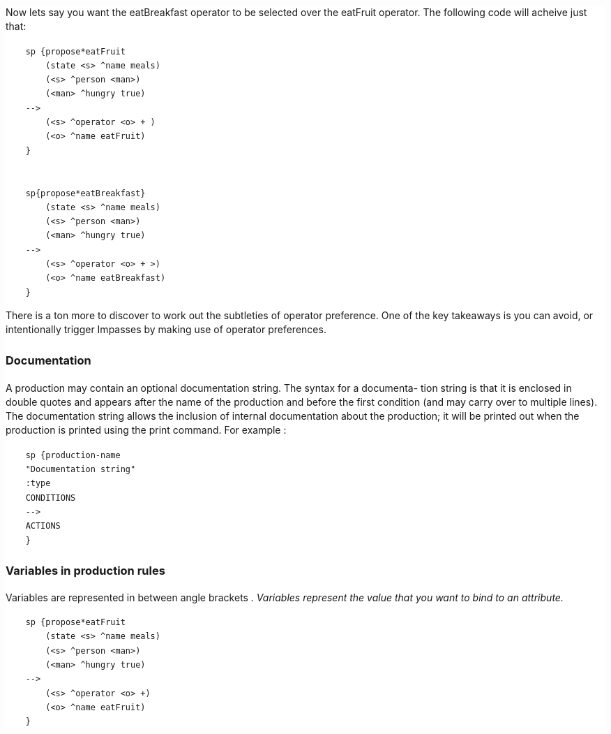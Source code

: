 Now lets say you want the eatBreakfast operator to be selected over the eatFruit operator. The following code will acheive just that: 

		sp {propose*eatFruit
			(state <s> ^name meals)
			(<s> ^person <man>)
			(<man> ^hungry true)
		-->
			(<s> ^operator <o> + )
			(<o> ^name eatFruit)
		}


		sp{propose*eatBreakfast}
			(state <s> ^name meals)
			(<s> ^person <man>)
			(<man> ^hungry true)
		--> 
			(<s> ^operator <o> + >)
			(<o> ^name eatBreakfast)
		}


There is a ton more to discover to work out the subtleties of operator preference. One of the key takeaways is you can avoid, or intentionally trigger Impasses by making use of operator preferences.

### Documentation

A production may contain an optional documentation string. The syntax for a documenta- tion string is that it is enclosed in double quotes and appears after the name of the production and before the first condition (and may carry over to multiple lines). The documentation string allows the inclusion of internal documentation about the production; it will be printed out when the production is printed using the print command.
For example :

        sp {production-name 
        "Documentation string" 
        :type
        CONDITIONS
        -->
        ACTIONS
        }

### Variables in production rules 
Variables are represented in between angle brackets <var>. Variables represent the value that you want to bind to an attribute. 

		sp {propose*eatFruit
			(state <s> ^name meals)
			(<s> ^person <man>)
			(<man> ^hungry true)
		--> 
			(<s> ^operator <o> +)
			(<o> ^name eatFruit)
		}
